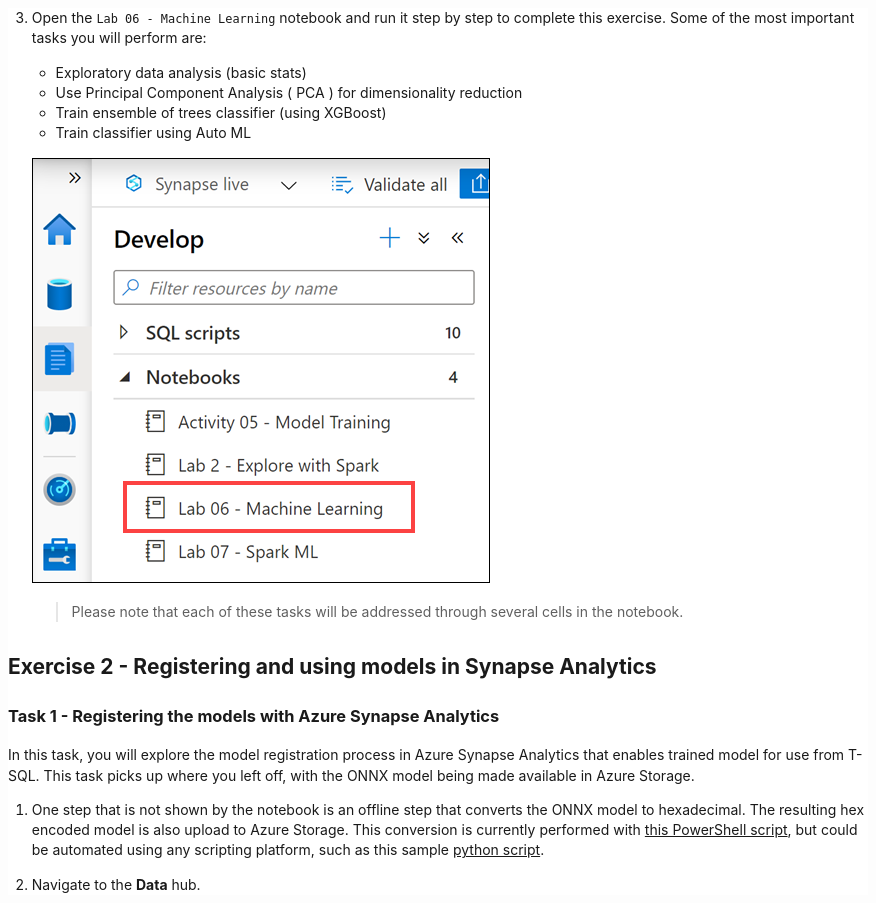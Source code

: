 3. Open the `Lab 06 - Machine Learning` notebook and run it step by step to complete this exercise. Some of the most important tasks you will perform are:

   - Exploratory data analysis (basic stats)
   - Use Principal Component Analysis ( PCA ) for dimensionality reduction
   - Train ensemble of trees classifier (using XGBoost)
   - Train classifier using Auto ML

    ![The notebook is highlighted in the menu.](media/ml-notebook.png "Machine Learning notebook")

    > Please note that each of these tasks will be addressed through several cells in the notebook.

## Exercise 2 - Registering and using models in Synapse Analytics

### Task 1 - Registering the models with Azure Synapse Analytics

In this task, you will explore the model registration process in Azure Synapse Analytics that enables trained model for use from T-SQL. This task picks up where you left off, with the ONNX model being made available in Azure Storage.

1. One step that is not shown by the notebook is an offline step that converts the ONNX model to hexadecimal. The resulting hex encoded model is also upload to Azure Storage. This conversion is currently performed with [this PowerShell script](convert-to-hex.ps1), but could be automated using any scripting platform, such as this sample [python script](convert-to-hex.ipynb).

2. Navigate to the **Data** hub.
